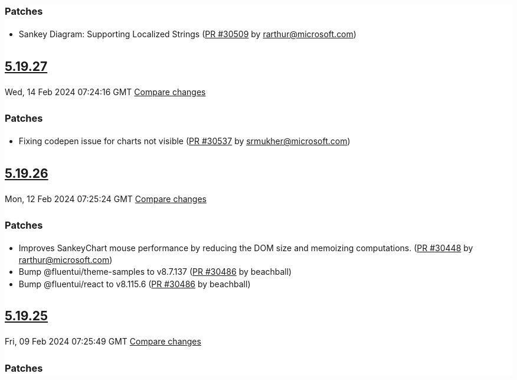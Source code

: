 ### Patches

- Sankey Diagram: Supporting Localized Strings ([PR #30509](https://github.com/microsoft/fluentui/pull/30509) by rarthur@microsoft.com)

## [5.19.27](https://github.com/microsoft/fluentui/tree/@fluentui/react-charting_v5.19.27)

Wed, 14 Feb 2024 07:24:16 GMT 
[Compare changes](https://github.com/microsoft/fluentui/compare/@fluentui/react-charting_v5.19.26..@fluentui/react-charting_v5.19.27)

### Patches

- Fixing codepen issue for charts not visible ([PR #30537](https://github.com/microsoft/fluentui/pull/30537) by srmukher@microsoft.com)

## [5.19.26](https://github.com/microsoft/fluentui/tree/@fluentui/react-charting_v5.19.26)

Mon, 12 Feb 2024 07:25:24 GMT 
[Compare changes](https://github.com/microsoft/fluentui/compare/@fluentui/react-charting_v5.19.25..@fluentui/react-charting_v5.19.26)

### Patches

- Improves SankeyChart mouse performance by reducing the DOM size and memoizing computations. ([PR #30448](https://github.com/microsoft/fluentui/pull/30448) by rarthur@microsoft.com)
- Bump @fluentui/theme-samples to v8.7.137 ([PR #30486](https://github.com/microsoft/fluentui/pull/30486) by beachball)
- Bump @fluentui/react to v8.115.6 ([PR #30486](https://github.com/microsoft/fluentui/pull/30486) by beachball)

## [5.19.25](https://github.com/microsoft/fluentui/tree/@fluentui/react-charting_v5.19.25)

Fri, 09 Feb 2024 07:25:49 GMT 
[Compare changes](https://github.com/microsoft/fluentui/compare/@fluentui/react-charting_v5.19.24..@fluentui/react-charting_v5.19.25)

### Patches

